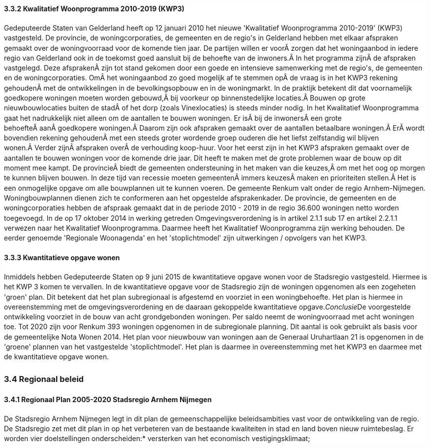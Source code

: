 #### 3\.3\.2 Kwalitatief Woonprogramma 2010\-2019 (KWP3\)

Gedeputeerde Staten van Gelderland heeft op 12 januari 2010 het nieuwe 'Kwalitatief Woonprogramma 2010\-2019' (KWP3\) vastgesteld. De provincie, de woningcorporaties, de gemeenten en de regio's in Gelderland hebben met elkaar afspraken gemaakt over de woningvoorraad voor de komende tien jaar. De partijen willen er voorÂ zorgen dat het woningaanbod in iedere regio van Gelderland ook in de toekomst goed aansluit bij de behoefte van de inwoners.Â In het programma zijnÂ de afspraken vastgelegd. Deze afsprakenÂ zijn tot stand gekomen door een goede en intensieve samenwerking met de regio's, de gemeenten en de woningcorporaties. OmÂ het woningaanbod zo goed mogelijk af te stemmen opÂ de vraag is in het KWP3 rekening gehoudenÂ met de ontwikkelingen in de bevolkingsopbouw en in de woningmarkt. In de praktijk betekent dit dat voornamelijk goedkopere woningen moeten worden gebouwd,Â bij voorkeur op binnenstedelijke locaties.Â Bouwen op grote nieuwbouwlocaties buiten de stadÂ of het dorp (zoals Vinexlocaties) is steeds minder nodig. In het Kwalitatief Woonprogramma gaat het nadrukkelijk niet alleen om de aantallen te bouwen woningen. Er isÂ bij de inwonersÂ een grote behoefteÂ aanÂ goedkopere woningen.Â Daarom zijn ook afspraken gemaakt over de aantallen betaalbare woningen.Â ErÂ wordt bovendien rekening gehoudenÂ met een steeds groter wordende groep ouderen die het liefst zelfstandig wil blijven wonen.Â Verder zijnÂ afspraken overÂ de verhouding koop\-huur. Voor het eerst zijn in het KWP3 afspraken gemaakt over de aantallen te bouwen woningen voor de komende drie jaar. Dit heeft te maken met de grote problemen waar de bouw op dit moment mee kampt. De provincieÂ biedt de gemeenten ondersteuning in het maken van die keuzes,Â om met het oog op morgen te kunnen blijven bouwen. In deze tijd van recessie moeten gemeentenÂ immers keuzesÂ maken en prioriteiten stellen.Â Het is een onmogelijke opgave om alle bouwplannen uit te kunnen voeren. De gemeente Renkum valt onder de regio Arnhem\-Nijmegen. Woningbouwplannen dienen zich te conformeren aan het opgestelde afsprakenkader. De provincie, de gemeenten en de woningcorporaties hebben de afspraak gemaakt dat in de periode 2010 \- 2019 in de regio 36\.600 woningen netto worden toegevoegd. In de op 17 oktober 2014 in werking getreden Omgevingsverordening is in artikel 2\.1\.1 sub 17 en artikel 2\.2\.1\.1 verwezen naar het Kwalitatief Woonprogramma. Daarmee heeft het Kwalitatief Woonprogramma zijn werking behouden. De eerder genoemde 'Regionale Woonagenda' en het 'stoplichtmodel' zijn uitwerkingen / opvolgers van het KWP3\.

#### 3\.3\.3 Kwantitatieve opgave wonen

Inmiddels hebben Gedeputeerde Staten op 9 juni 2015 de kwantitatieve opgave wonen voor de Stadsregio vastgesteld. Hiermee is het KWP 3 komen te vervallen. In de kwantitatieve opgave voor de Stadsregio zijn de woningen opgenomen als een zogeheten 'groen' plan. Dit betekent dat het plan subregionaal is afgestemd en voorziet in een woningbehoefte. Het plan is hiermee in overeenstemming met de omgevingsverordening en de daaraan gekoppelde kwantitatieve opgave.*Conclusie*De voorgestelde ontwikkeling voorziet in de bouw van acht grondgebonden woningen. Per saldo neemt de woningvoorraad met acht woningen toe. Tot 2020 zijn voor Renkum 393 woningen opgenomen in de subregionale planning. Dit aantal is ook gebruikt als basis voor de gemeentelijke Nota Wonen 2014\. Het plan voor nieuwbouw van woningen aan de Generaal Uruhartlaan 21 is opgenomen in de 'groene' plannen van het vastgestelde 'stoplichtmodel'. Het plan is daarmee in overeenstemming met het KWP3 en daarmee met de kwantitatieve opgave wonen.

### 3\.4 Regionaal beleid

#### 3\.4\.1 Regionaal Plan 2005\-2020 Stadsregio Arnhem Nijmegen

De Stadsregio Arnhem Nijmegen legt in dit plan de gemeenschappelijke beleidsambities vast voor de ontwikkeling van de regio. De Stadsregio zet met dit plan in op het verbeteren van de bestaande kwaliteiten in stad en land boven nieuw ruimtebeslag. Er worden vier doelstellingen onderscheiden:* versterken van het economisch vestigingsklimaat;
